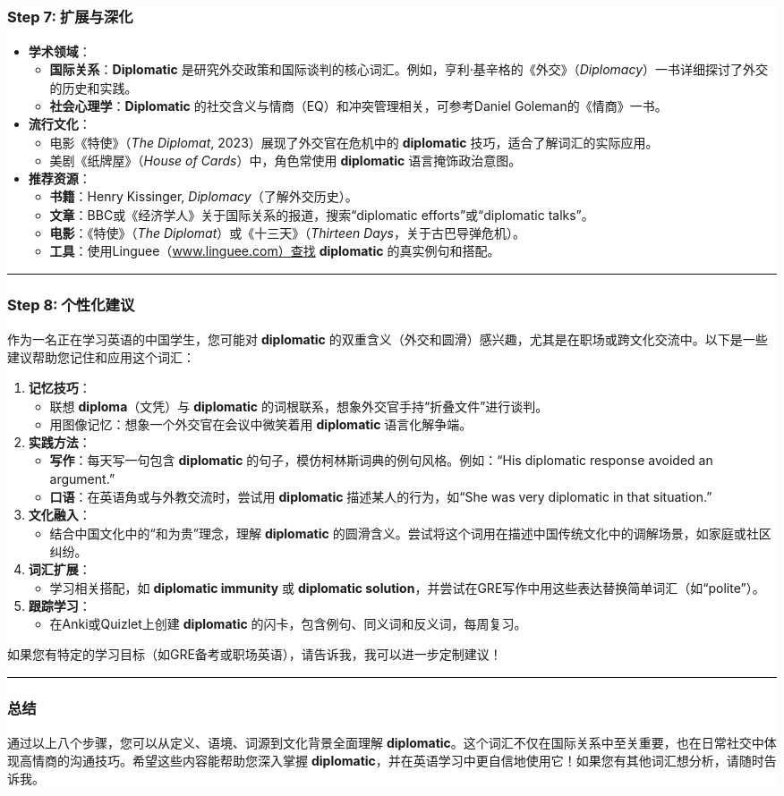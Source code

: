 
### **Step 7: 扩展与深化**

- **学术领域**：
  - **国际关系**：**Diplomatic** 是研究外交政策和国际谈判的核心词汇。例如，亨利·基辛格的《外交》（*Diplomacy*）一书详细探讨了外交的历史和实践。
  - **社会心理学**：**Diplomatic** 的社交含义与情商（EQ）和冲突管理相关，可参考Daniel Goleman的《情商》一书。
- **流行文化**：
  - 电影《特使》（*The Diplomat*, 2023）展现了外交官在危机中的 **diplomatic** 技巧，适合了解词汇的实际应用。
  - 美剧《纸牌屋》（*House of Cards*）中，角色常使用 **diplomatic** 语言掩饰政治意图。
- **推荐资源**：
  - **书籍**：Henry Kissinger, *Diplomacy*（了解外交历史）。
  - **文章**：BBC或《经济学人》关于国际关系的报道，搜索“diplomatic efforts”或“diplomatic talks”。
  - **电影**：《特使》（*The Diplomat*）或《十三天》（*Thirteen Days*，关于古巴导弹危机）。
  - **工具**：使用Linguee（www.linguee.com）查找 **diplomatic** 的真实例句和搭配。

---

### **Step 8: 个性化建议**

作为一名正在学习英语的中国学生，您可能对 **diplomatic** 的双重含义（外交和圆滑）感兴趣，尤其是在职场或跨文化交流中。以下是一些建议帮助您记住和应用这个词汇：

1. **记忆技巧**：
   - 联想 **diploma**（文凭）与 **diplomatic** 的词根联系，想象外交官手持“折叠文件”进行谈判。
   - 用图像记忆：想象一个外交官在会议中微笑着用 **diplomatic** 语言化解争端。
2. **实践方法**：
   - **写作**：每天写一句包含 **diplomatic** 的句子，模仿柯林斯词典的例句风格。例如：“His diplomatic response avoided an argument.”
   - **口语**：在英语角或与外教交流时，尝试用 **diplomatic** 描述某人的行为，如“She was very diplomatic in that situation.”
3. **文化融入**：
   - 结合中国文化中的“和为贵”理念，理解 **diplomatic** 的圆滑含义。尝试将这个词用在描述中国传统文化中的调解场景，如家庭或社区纠纷。
4. **词汇扩展**：
   - 学习相关搭配，如 **diplomatic immunity** 或 **diplomatic solution**，并尝试在GRE写作中用这些表达替换简单词汇（如“polite”）。
5. **跟踪学习**：
   - 在Anki或Quizlet上创建 **diplomatic** 的闪卡，包含例句、同义词和反义词，每周复习。

如果您有特定的学习目标（如GRE备考或职场英语），请告诉我，我可以进一步定制建议！

---

### **总结**
通过以上八个步骤，您可以从定义、语境、词源到文化背景全面理解 **diplomatic**。这个词汇不仅在国际关系中至关重要，也在日常社交中体现高情商的沟通技巧。希望这些内容能帮助您深入掌握 **diplomatic**，并在英语学习中更自信地使用它！如果您有其他词汇想分析，请随时告诉我。
